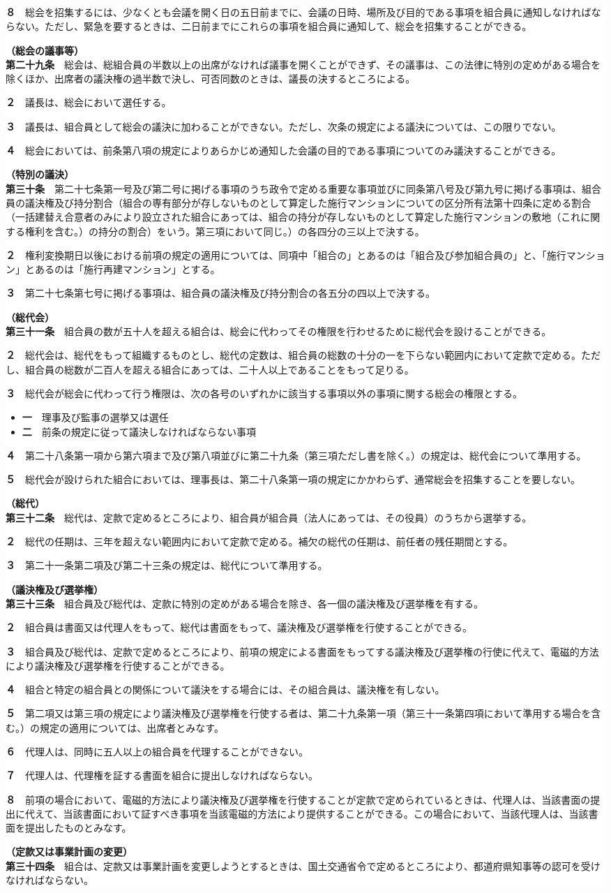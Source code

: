 **８**　総会を招集するには、少なくとも会議を開く日の五日前までに、会議の日時、場所及び目的である事項を組合員に通知しなければならない。ただし、緊急を要するときは、二日前までにこれらの事項を組合員に通知して、総会を招集することができる。  
  
**（総会の議事等）**  
**第二十九条**　総会は、総組合員の半数以上の出席がなければ議事を開くことができず、その議事は、この法律に特別の定めがある場合を除くほか、出席者の議決権の過半数で決し、可否同数のときは、議長の決するところによる。  
  
**２**　議長は、総会において選任する。  
  
**３**　議長は、組合員として総会の議決に加わることができない。ただし、次条の規定による議決については、この限りでない。  
  
**４**　総会においては、前条第八項の規定によりあらかじめ通知した会議の目的である事項についてのみ議決することができる。  
  
**（特別の議決）**  
**第三十条**　第二十七条第一号及び第二号に掲げる事項のうち政令で定める重要な事項並びに同条第八号及び第九号に掲げる事項は、組合員の議決権及び持分割合（組合の専有部分が存しないものとして算定した施行マンションについての区分所有法第十四条に定める割合（一括建替え合意者のみにより設立された組合にあっては、組合の持分が存しないものとして算定した施行マンションの敷地（これに関する権利を含む。）の持分の割合）をいう。第三項において同じ。）の各四分の三以上で決する。  
  
**２**　権利変換期日以後における前項の規定の適用については、同項中「組合の」とあるのは「組合及び参加組合員の」と、「施行マンション」とあるのは「施行再建マンション」とする。  
  
**３**　第二十七条第七号に掲げる事項は、組合員の議決権及び持分割合の各五分の四以上で決する。  
  
**（総代会）**  
**第三十一条**　組合員の数が五十人を超える組合は、総会に代わってその権限を行わせるために総代会を設けることができる。  
  
**２**　総代会は、総代をもって組織するものとし、総代の定数は、組合員の総数の十分の一を下らない範囲内において定款で定める。ただし、組合員の総数が二百人を超える組合にあっては、二十人以上であることをもって足りる。  
  
**３**　総代会が総会に代わって行う権限は、次の各号のいずれかに該当する事項以外の事項に関する総会の権限とする。  
* **一**　理事及び監事の選挙又は選任  
* **二**　前条の規定に従って議決しなければならない事項  
  
**４**　第二十八条第一項から第六項まで及び第八項並びに第二十九条（第三項ただし書を除く。）の規定は、総代会について準用する。  
  
**５**　総代会が設けられた組合においては、理事長は、第二十八条第一項の規定にかかわらず、通常総会を招集することを要しない。  
  
**（総代）**  
**第三十二条**　総代は、定款で定めるところにより、組合員が組合員（法人にあっては、その役員）のうちから選挙する。  
  
**２**　総代の任期は、三年を超えない範囲内において定款で定める。補欠の総代の任期は、前任者の残任期間とする。  
  
**３**　第二十一条第二項及び第二十三条の規定は、総代について準用する。  
  
**（議決権及び選挙権）**  
**第三十三条**　組合員及び総代は、定款に特別の定めがある場合を除き、各一個の議決権及び選挙権を有する。  
  
**２**　組合員は書面又は代理人をもって、総代は書面をもって、議決権及び選挙権を行使することができる。  
  
**３**　組合員及び総代は、定款で定めるところにより、前項の規定による書面をもってする議決権及び選挙権の行使に代えて、電磁的方法により議決権及び選挙権を行使することができる。  
  
**４**　組合と特定の組合員との関係について議決をする場合には、その組合員は、議決権を有しない。  
  
**５**　第二項又は第三項の規定により議決権及び選挙権を行使する者は、第二十九条第一項（第三十一条第四項において準用する場合を含む。）の規定の適用については、出席者とみなす。  
  
**６**　代理人は、同時に五人以上の組合員を代理することができない。  
  
**７**　代理人は、代理権を証する書面を組合に提出しなければならない。  
  
**８**　前項の場合において、電磁的方法により議決権及び選挙権を行使することが定款で定められているときは、代理人は、当該書面の提出に代えて、当該書面において証すべき事項を当該電磁的方法により提供することができる。この場合において、当該代理人は、当該書面を提出したものとみなす。  
  
**（定款又は事業計画の変更）**  
**第三十四条**　組合は、定款又は事業計画を変更しようとするときは、国土交通省令で定めるところにより、都道府県知事等の認可を受けなければならない。  
  